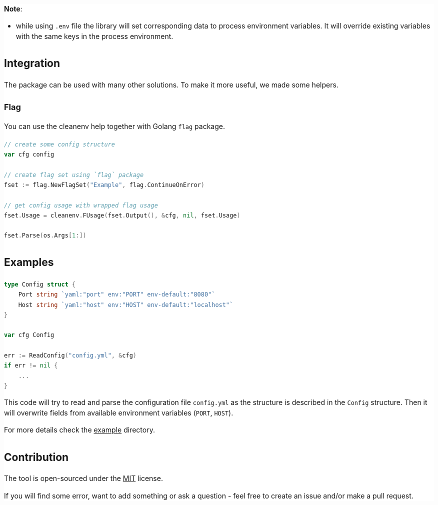 **Note**:
- while using `.env` file the library will set corresponding data to process environment variables.
  It will override existing variables with the same keys in the process environment.

## Integration

The package can be used with many other solutions. To make it more useful, we made some helpers.

### Flag

You can use the cleanenv help together with Golang `flag` package.

```go
// create some config structure
var cfg config 

// create flag set using `flag` package
fset := flag.NewFlagSet("Example", flag.ContinueOnError)

// get config usage with wrapped flag usage
fset.Usage = cleanenv.FUsage(fset.Output(), &cfg, nil, fset.Usage)

fset.Parse(os.Args[1:])
```

## Examples

```go
type Config struct {
    Port string `yaml:"port" env:"PORT" env-default:"8080"`
    Host string `yaml:"host" env:"HOST" env-default:"localhost"`
}

var cfg Config

err := ReadConfig("config.yml", &cfg)
if err != nil {
    ...
}
```

This code will try to read and parse the configuration file `config.yml` as the structure is described in the `Config` structure. Then it will overwrite fields from available environment variables (`PORT`, `HOST`).

For more details check the [example](/example) directory.

## Contribution

The tool is open-sourced under the [MIT](LICENSE) license.

If you will find some error, want to add something or ask a question - feel free to create an issue and/or make a pull request.
